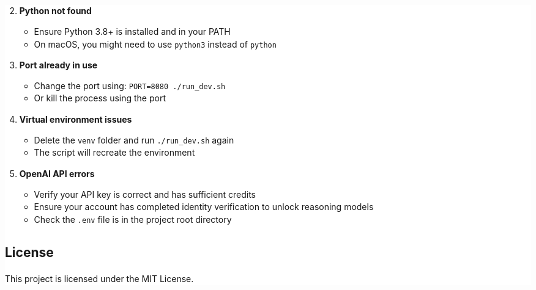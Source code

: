 2. **Python not found**
   - Ensure Python 3.8+ is installed and in your PATH
   - On macOS, you might need to use `python3` instead of `python`

3. **Port already in use**
   - Change the port using: `PORT=8080 ./run_dev.sh`
   - Or kill the process using the port

4. **Virtual environment issues**
   - Delete the `venv` folder and run `./run_dev.sh` again
   - The script will recreate the environment

5. **OpenAI API errors**
   - Verify your API key is correct and has sufficient credits
   - Ensure your account has completed identity verification to unlock reasoning models
   - Check the `.env` file is in the project root directory

## License

This project is licensed under the MIT License. 
